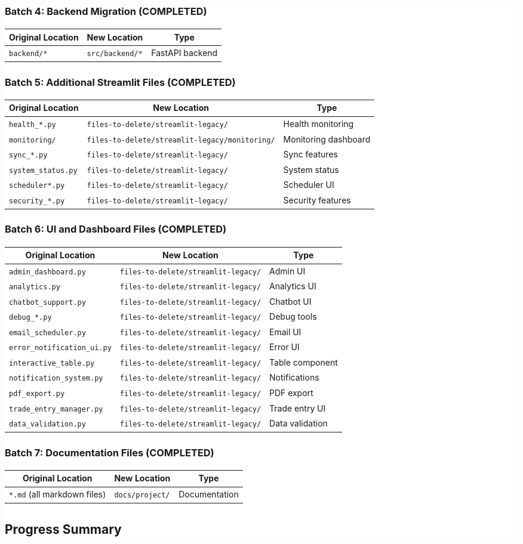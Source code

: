 ### Batch 4: Backend Migration (COMPLETED)
| Original Location | New Location | Type |
|------------------|--------------|------|
| `backend/*` | `src/backend/*` | FastAPI backend |

### Batch 5: Additional Streamlit Files (COMPLETED)
| Original Location | New Location | Type |
|------------------|--------------|------|
| `health_*.py` | `files-to-delete/streamlit-legacy/` | Health monitoring |
| `monitoring/` | `files-to-delete/streamlit-legacy/monitoring/` | Monitoring dashboard |
| `sync_*.py` | `files-to-delete/streamlit-legacy/` | Sync features |
| `system_status.py` | `files-to-delete/streamlit-legacy/` | System status |
| `scheduler*.py` | `files-to-delete/streamlit-legacy/` | Scheduler UI |
| `security_*.py` | `files-to-delete/streamlit-legacy/` | Security features |

### Batch 6: UI and Dashboard Files (COMPLETED)
| Original Location | New Location | Type |
|------------------|--------------|------|
| `admin_dashboard.py` | `files-to-delete/streamlit-legacy/` | Admin UI |
| `analytics.py` | `files-to-delete/streamlit-legacy/` | Analytics UI |
| `chatbot_support.py` | `files-to-delete/streamlit-legacy/` | Chatbot UI |
| `debug_*.py` | `files-to-delete/streamlit-legacy/` | Debug tools |
| `email_scheduler.py` | `files-to-delete/streamlit-legacy/` | Email UI |
| `error_notification_ui.py` | `files-to-delete/streamlit-legacy/` | Error UI |
| `interactive_table.py` | `files-to-delete/streamlit-legacy/` | Table component |
| `notification_system.py` | `files-to-delete/streamlit-legacy/` | Notifications |
| `pdf_export.py` | `files-to-delete/streamlit-legacy/` | PDF export |
| `trade_entry_manager.py` | `files-to-delete/streamlit-legacy/` | Trade entry UI |
| `data_validation.py` | `files-to-delete/streamlit-legacy/` | Data validation |

### Batch 7: Documentation Files (COMPLETED)
| Original Location | New Location | Type |
|------------------|--------------|------|
| `*.md` (all markdown files) | `docs/project/` | Documentation |

## Progress Summary
